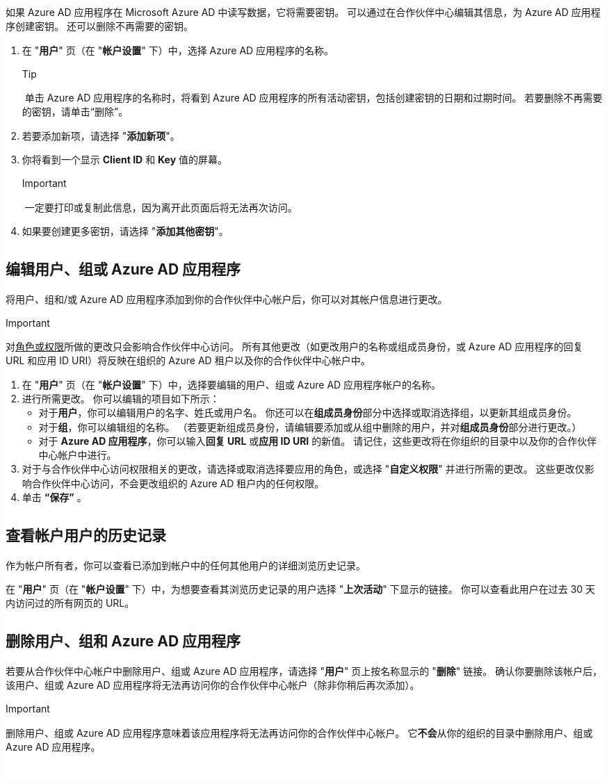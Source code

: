 如果 Azure AD 应用程序在 Microsoft Azure AD 中读写数据，它将需要密钥。 可以通过在合作伙伴中心编辑其信息，为 Azure AD 应用程序创建密钥。 还可以删除不再需要的密钥。

1.  在 "**用户**" 页（在 "**帐户设置**" 下）中，选择 Azure AD 应用程序的名称。
    > [!TIP]
    > 单击 Azure AD 应用程序的名称时，将看到 Azure AD 应用程序的所有活动密钥，包括创建密钥的日期和过期时间。 若要删除不再需要的密钥，请单击“删除”。

2.  若要添加新项，请选择 "**添加新项**"。
3.  你将看到一个显示 **Client ID** 和 **Key** 值的屏幕。
    > [!IMPORTANT]
    > 一定要打印或复制此信息，因为离开此页面后将无法再次访问。

4.  如果要创建更多密钥，请选择 "**添加其他密钥**"。

<span id="edit" />

## <a name="edit-a-user-group-or-azure-ad-application"></a>编辑用户、组或 Azure AD 应用程序

将用户、组和/或 Azure AD 应用程序添加到你的合作伙伴中心帐户后，你可以对其帐户信息进行更改。 

> [!IMPORTANT]
> 对[角色或权限](set-custom-permissions-for-account-users.md)所做的更改只会影响合作伙伴中心访问。 所有其他更改（如更改用户的名称或组成员身份，或 Azure AD 应用程序的回复 URL 和应用 ID URI）将反映在组织的 Azure AD 租户以及你的合作伙伴中心帐户中。 

1.  在 "**用户**" 页（在 "**帐户设置**" 下）中，选择要编辑的用户、组或 Azure AD 应用程序帐户的名称。
2.  进行所需更改。 你可以编辑的项目如下所示：
    -   对于**用户**，你可以编辑用户的名字、姓氏或用户名。 你还可以在**组成员身份**部分中选择或取消选择组，以更新其组成员身份。
    -   对于**组**，你可以编辑组的名称。 （若要更新组成员身份，请编辑要添加或从组中删除的用户，并对**组成员身份**部分进行更改。）
    -   对于 **Azure AD 应用程序**，你可以输入**回复 URL** 或**应用 ID URI** 的新值。
    请记住，这些更改将在你组织的目录中以及你的合作伙伴中心帐户中进行。
3.  对于与合作伙伴中心访问权限相关的更改，请选择或取消选择要应用的角色，或选择 "**自定义权限**" 并进行所需的更改。 这些更改仅影响合作伙伴中心访问，不会更改组织的 Azure AD 租户内的任何权限。
3.  单击 **“保存”** 。


## <a name="view-history-for-account-users"></a>查看帐户用户的历史记录

作为帐户所有者，你可以查看已添加到帐户中的任何其他用户的详细浏览历史记录。

在 "**用户**" 页（在 "**帐户设置**" 下）中，为想要查看其浏览历史记录的用户选择 "**上次活动**" 下显示的链接。 你可以查看此用户在过去 30 天内访问过的所有网页的 URL。

<span id="remove" />

## <a name="remove-users-groups-and-azure-ad-applications"></a>删除用户、组和 Azure AD 应用程序

若要从合作伙伴中心帐户中删除用户、组或 Azure AD 应用程序，请选择 "**用户**" 页上按名称显示的 "**删除**" 链接。 确认你要删除该帐户后，该用户、组或 Azure AD 应用程序将无法再访问你的合作伙伴中心帐户（除非你稍后再次添加）。

> [!IMPORTANT]
> 删除用户、组或 Azure AD 应用程序意味着该应用程序将无法再访问你的合作伙伴中心帐户。 它**不会**从你的组织的目录中删除用户、组或 Azure AD 应用程序。

 

